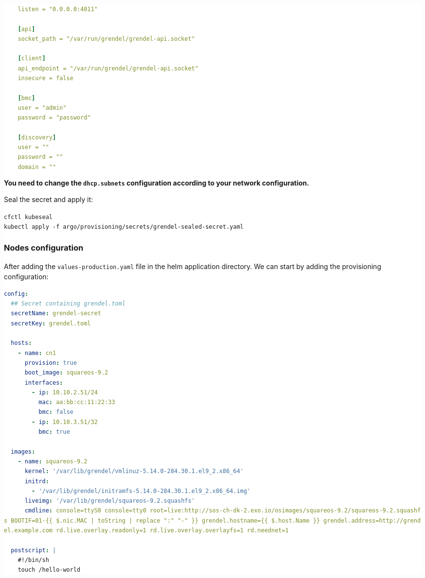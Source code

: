 ```yaml title="argo/provisioning/secrets/grendel-secret.yaml.local"
    listen = "0.0.0.0:4011"

    [api]
    socket_path = "/var/run/grendel/grendel-api.socket"

    [client]
    api_endpoint = "/var/run/grendel/grendel-api.socket"
    insecure = false

    [bmc]
    user = "admin"
    password = "password"

    [discovery]
    user = ""
    password = ""
    domain = ""
```

**You need to change the `dhcp.subnets` configuration according to your network configuration.**

Seal the secret and apply it:

```shell title="user@local:/ClusterFactory"
cfctl kubeseal
kubectl apply -f argo/provisioning/secrets/grendel-sealed-secret.yaml
```

### Nodes configuration

After adding the `values-production.yaml` file in the helm application directory. We can start by adding the provisioning configuration:

```yaml title="helm/grendel/values-production.yaml"
config:
  ## Secret containing grendel.toml
  secretName: grendel-secret
  secretKey: grendel.toml

  hosts:
    - name: cn1
      provision: true
      boot_image: squareos-9.2
      interfaces:
        - ip: 10.10.2.51/24
          mac: aa:bb:cc:11:22:33
          bmc: false
        - ip: 10.10.3.51/32
          bmc: true

  images:
    - name: squareos-9.2
      kernel: '/var/lib/grendel/vmlinuz-5.14.0-284.30.1.el9_2.x86_64'
      initrd:
        - '/var/lib/grendel/initramfs-5.14.0-284.30.1.el9_2.x86_64.img'
      liveimg: '/var/lib/grendel/squareos-9.2.squashfs'
      cmdline: console=ttyS0 console=tty0 root=live:http://sos-ch-dk-2.exo.io/osimages/squareos-9.2/squareos-9.2.squashfs BOOTIF=01-{{ $.nic.MAC | toString | replace ":" "-" }} grendel.hostname={{ $.host.Name }} grendel.address=http://grendel.example.com rd.live.overlay.readonly=1 rd.live.overlay.overlayfs=1 rd.neednet=1

  postscript: |
    #!/bin/sh
    touch /hello-world
```
